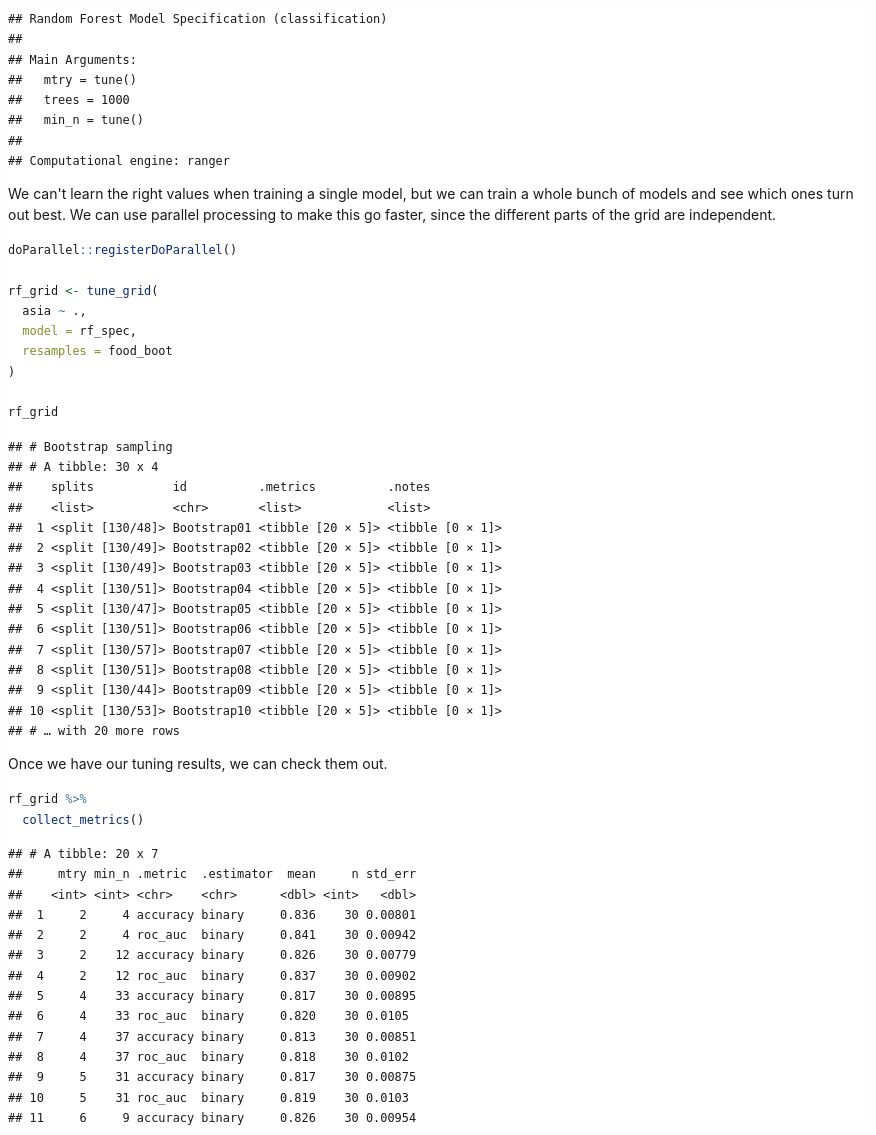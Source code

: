 ```
## Random Forest Model Specification (classification)
##
## Main Arguments:
##   mtry = tune()
##   trees = 1000
##   min_n = tune()
##
## Computational engine: ranger
```

We can't learn the right values when training a single model, but we can train a whole bunch of models and see which ones turn out best. We can use parallel processing to make this go faster, since the different parts of the grid are independent.


```r
doParallel::registerDoParallel()

rf_grid <- tune_grid(
  asia ~ .,
  model = rf_spec,
  resamples = food_boot
)

rf_grid
```

```
## # Bootstrap sampling
## # A tibble: 30 x 4
##    splits           id          .metrics          .notes
##    <list>           <chr>       <list>            <list>
##  1 <split [130/48]> Bootstrap01 <tibble [20 × 5]> <tibble [0 × 1]>
##  2 <split [130/49]> Bootstrap02 <tibble [20 × 5]> <tibble [0 × 1]>
##  3 <split [130/49]> Bootstrap03 <tibble [20 × 5]> <tibble [0 × 1]>
##  4 <split [130/51]> Bootstrap04 <tibble [20 × 5]> <tibble [0 × 1]>
##  5 <split [130/47]> Bootstrap05 <tibble [20 × 5]> <tibble [0 × 1]>
##  6 <split [130/51]> Bootstrap06 <tibble [20 × 5]> <tibble [0 × 1]>
##  7 <split [130/57]> Bootstrap07 <tibble [20 × 5]> <tibble [0 × 1]>
##  8 <split [130/51]> Bootstrap08 <tibble [20 × 5]> <tibble [0 × 1]>
##  9 <split [130/44]> Bootstrap09 <tibble [20 × 5]> <tibble [0 × 1]>
## 10 <split [130/53]> Bootstrap10 <tibble [20 × 5]> <tibble [0 × 1]>
## # … with 20 more rows
```

Once we have our tuning results, we can check them out.


```r
rf_grid %>%
  collect_metrics()
```

```
## # A tibble: 20 x 7
##     mtry min_n .metric  .estimator  mean     n std_err
##    <int> <int> <chr>    <chr>      <dbl> <int>   <dbl>
##  1     2     4 accuracy binary     0.836    30 0.00801
##  2     2     4 roc_auc  binary     0.841    30 0.00942
##  3     2    12 accuracy binary     0.826    30 0.00779
##  4     2    12 roc_auc  binary     0.837    30 0.00902
##  5     4    33 accuracy binary     0.817    30 0.00895
##  6     4    33 roc_auc  binary     0.820    30 0.0105
##  7     4    37 accuracy binary     0.813    30 0.00851
##  8     4    37 roc_auc  binary     0.818    30 0.0102
##  9     5    31 accuracy binary     0.817    30 0.00875
## 10     5    31 roc_auc  binary     0.819    30 0.0103
## 11     6     9 accuracy binary     0.826    30 0.00954
```